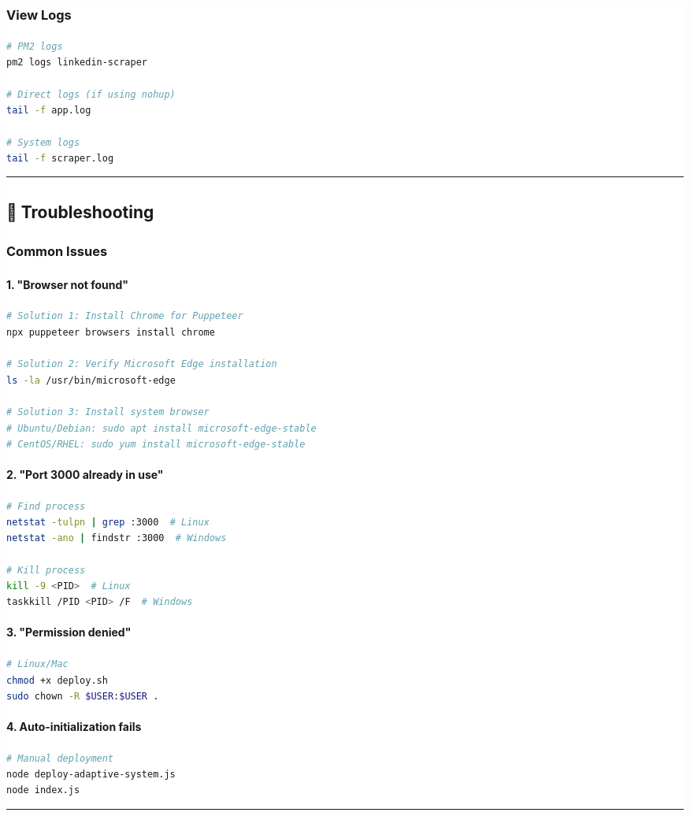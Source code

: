 ### View Logs
```bash
# PM2 logs
pm2 logs linkedin-scraper

# Direct logs (if using nohup)
tail -f app.log

# System logs
tail -f scraper.log
```

---

## 🚨 Troubleshooting

### Common Issues

#### 1. "Browser not found"
```bash
# Solution 1: Install Chrome for Puppeteer
npx puppeteer browsers install chrome

# Solution 2: Verify Microsoft Edge installation
ls -la /usr/bin/microsoft-edge

# Solution 3: Install system browser
# Ubuntu/Debian: sudo apt install microsoft-edge-stable
# CentOS/RHEL: sudo yum install microsoft-edge-stable
```

#### 2. "Port 3000 already in use"
```bash
# Find process
netstat -tulpn | grep :3000  # Linux
netstat -ano | findstr :3000  # Windows

# Kill process
kill -9 <PID>  # Linux
taskkill /PID <PID> /F  # Windows
```

#### 3. "Permission denied"
```bash
# Linux/Mac
chmod +x deploy.sh
sudo chown -R $USER:$USER .
```

#### 4. Auto-initialization fails
```bash
# Manual deployment
node deploy-adaptive-system.js
node index.js
```

---